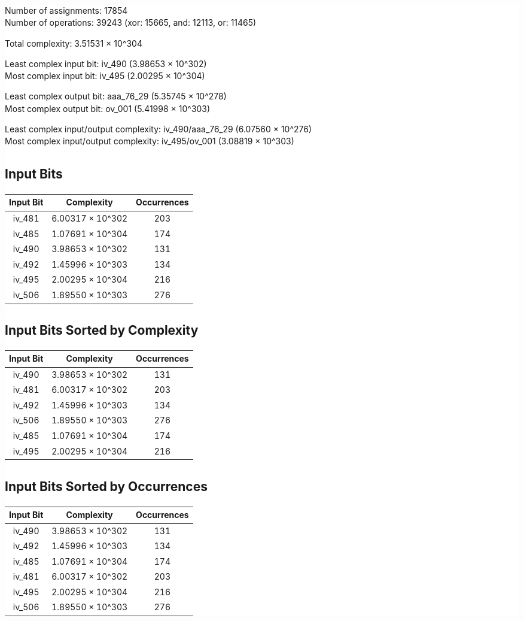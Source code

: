 Number of assignments: 17854  
Number of operations: 39243
(xor: 15665,
and: 12113,
or: 11465)

Total complexity: 3.51531 × 10^304

Least complex input bit: iv_490 (3.98653 × 10^302)  
Most complex input bit: iv_495 (2.00295 × 10^304)

Least complex output bit: aaa_76_29 (5.35745 × 10^278)  
Most complex output bit: ov_001 (5.41998 × 10^303)

Least complex input/output complexity: iv_490/aaa_76_29 (6.07560 × 10^276)  
Most complex input/output complexity: iv_495/ov_001 (3.08819 × 10^303)

## Input Bits

| Input Bit | Complexity | Occurrences |
|:---------:|:----------:|:-----------:|
| iv_481 | 6.00317 × 10^302 | 203 |
| iv_485 | 1.07691 × 10^304 | 174 |
| iv_490 | 3.98653 × 10^302 | 131 |
| iv_492 | 1.45996 × 10^303 | 134 |
| iv_495 | 2.00295 × 10^304 | 216 |
| iv_506 | 1.89550 × 10^303 | 276 |

## Input Bits Sorted by Complexity

| Input Bit | Complexity | Occurrences |
|:---------:|:----------:|:-----------:|
| iv_490 | 3.98653 × 10^302 | 131 |
| iv_481 | 6.00317 × 10^302 | 203 |
| iv_492 | 1.45996 × 10^303 | 134 |
| iv_506 | 1.89550 × 10^303 | 276 |
| iv_485 | 1.07691 × 10^304 | 174 |
| iv_495 | 2.00295 × 10^304 | 216 |

## Input Bits Sorted by Occurrences

| Input Bit | Complexity | Occurrences |
|:---------:|:----------:|:-----------:|
| iv_490 | 3.98653 × 10^302 | 131 |
| iv_492 | 1.45996 × 10^303 | 134 |
| iv_485 | 1.07691 × 10^304 | 174 |
| iv_481 | 6.00317 × 10^302 | 203 |
| iv_495 | 2.00295 × 10^304 | 216 |
| iv_506 | 1.89550 × 10^303 | 276 |
